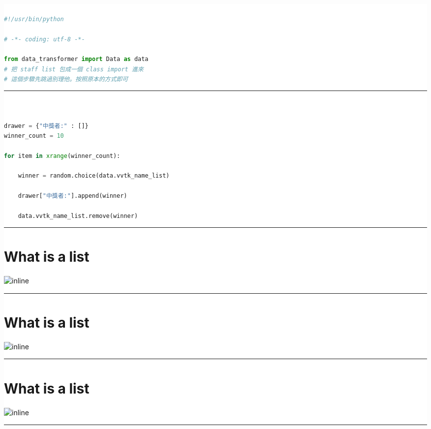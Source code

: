 
```python

#!/usr/bin/python

# -*- coding: utf-8 -*-

from data_transformer import Data as data
# 把 staff list 包成一個 class import 進來
# 這個步驟先跳過別理他。按照原本的方式即可
```

---

# 

```python

drawer = {"中獎者:" : []}
winner_count = 10

for item in xrange(winner_count):

    winner = random.choice(data.vvtk_name_list)

    drawer["中獎者:"].append(winner)

    data.vvtk_name_list.remove(winner)

```

---

# What is a list

![inline](https://i.imgur.com/uvMygJf.png)

---


# What is a list

![inline](https://i.imgur.com/iQfcQe8.png)

---


# What is a list

![inline](https://i.imgur.com/2wjsZ4w.png)

---
